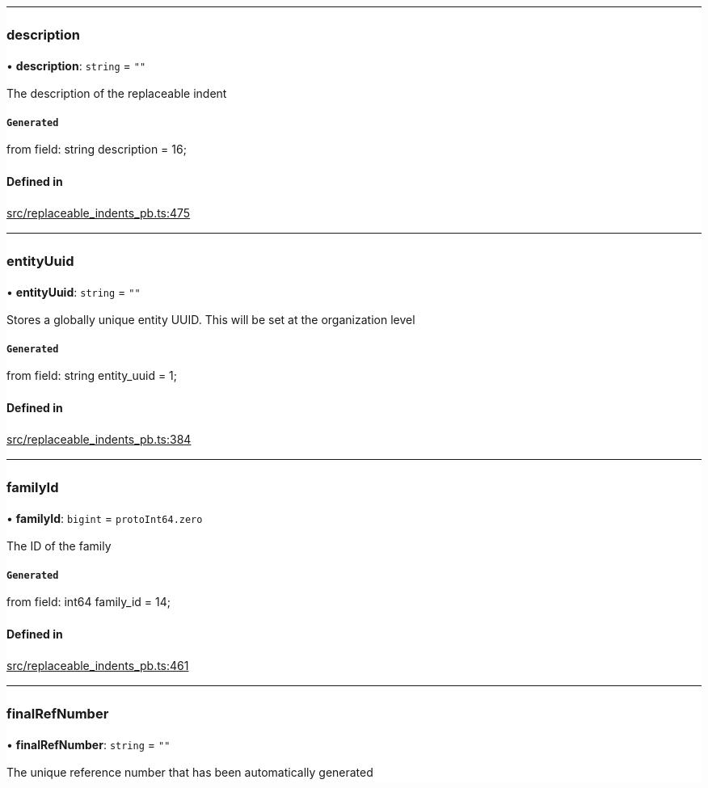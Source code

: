 ___

### description

• **description**: `string` = `""`

The description of the replaceable indent

**`Generated`**

from field: string description = 16;

#### Defined in

[src/replaceable_indents_pb.ts:475](https://github.com/Unaxiom/genesis-ts-sdk/blob/a265138/src/replaceable_indents_pb.ts#L475)

___

### entityUuid

• **entityUuid**: `string` = `""`

Stores a globally unique entity UUID. This will be set at the organization level

**`Generated`**

from field: string entity_uuid = 1;

#### Defined in

[src/replaceable_indents_pb.ts:384](https://github.com/Unaxiom/genesis-ts-sdk/blob/a265138/src/replaceable_indents_pb.ts#L384)

___

### familyId

• **familyId**: `bigint` = `protoInt64.zero`

The ID of the family

**`Generated`**

from field: int64 family_id = 14;

#### Defined in

[src/replaceable_indents_pb.ts:461](https://github.com/Unaxiom/genesis-ts-sdk/blob/a265138/src/replaceable_indents_pb.ts#L461)

___

### finalRefNumber

• **finalRefNumber**: `string` = `""`

The unique reference number that has been automatically generated
